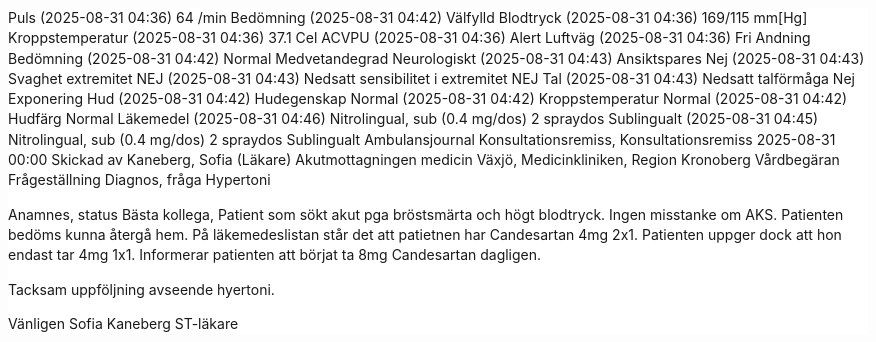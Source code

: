   Puls
  (2025-08-31 04:36) 64 /min
  Bedömning
  (2025-08-31 04:42) Välfylld
  Blodtryck
  (2025-08-31 04:36) 169/115 mm\[Hg]
  Kroppstemperatur
  (2025-08-31 04:36) 37.1 Cel
  ACVPU
  (2025-08-31 04:36) Alert
  Luftväg
  (2025-08-31 04:36) Fri
  Andning
  Bedömning
  (2025-08-31 04:42) Normal
  Medvetandegrad
  Neurologiskt
  (2025-08-31 04:43) Ansiktspares Nej
  (2025-08-31 04:43) Svaghet extremitet NEJ
  (2025-08-31 04:43) Nedsatt sensibilitet i extremitet NEJ
  Tal
  (2025-08-31 04:43) Nedsatt talförmåga Nej
  Exponering
  Hud
  (2025-08-31 04:42) Hudegenskap Normal
  (2025-08-31 04:42) Kroppstemperatur Normal
  (2025-08-31 04:42) Hudfärg Normal
  Läkemedel
  (2025-08-31 04:46) Nitrolingual, sub (0.4 mg/dos) 2 spraydos Sublingualt
  (2025-08-31 04:45) Nitrolingual, sub (0.4 mg/dos) 2 spraydos Sublingualt
  Ambulansjournal
  Konsultationsremiss, Konsultationsremiss 2025-08-31 00:00
  Skickad av
  Kaneberg, Sofia (Läkare)
  Akutmottagningen medicin Växjö, Medicinkliniken, Region Kronoberg
  Vårdbegäran
  Frågeställning
  Diagnos, fråga
  Hypertoni

Anamnes, status
Bästa kollega,
Patient som sökt akut pga bröstsmärta och högt blodtryck.
Ingen misstanke om AKS. Patienten bedöms kunna återgå hem. På läkemedeslistan står det att patietnen har Candesartan 4mg 2x1. Patienten uppger dock att hon endast tar 4mg 1x1. Informerar patienten att börjat ta 8mg Candesartan dagligen.

Tacksam uppföljning avseende hyertoni.

Vänligen
Sofia Kaneberg
ST-läkare
